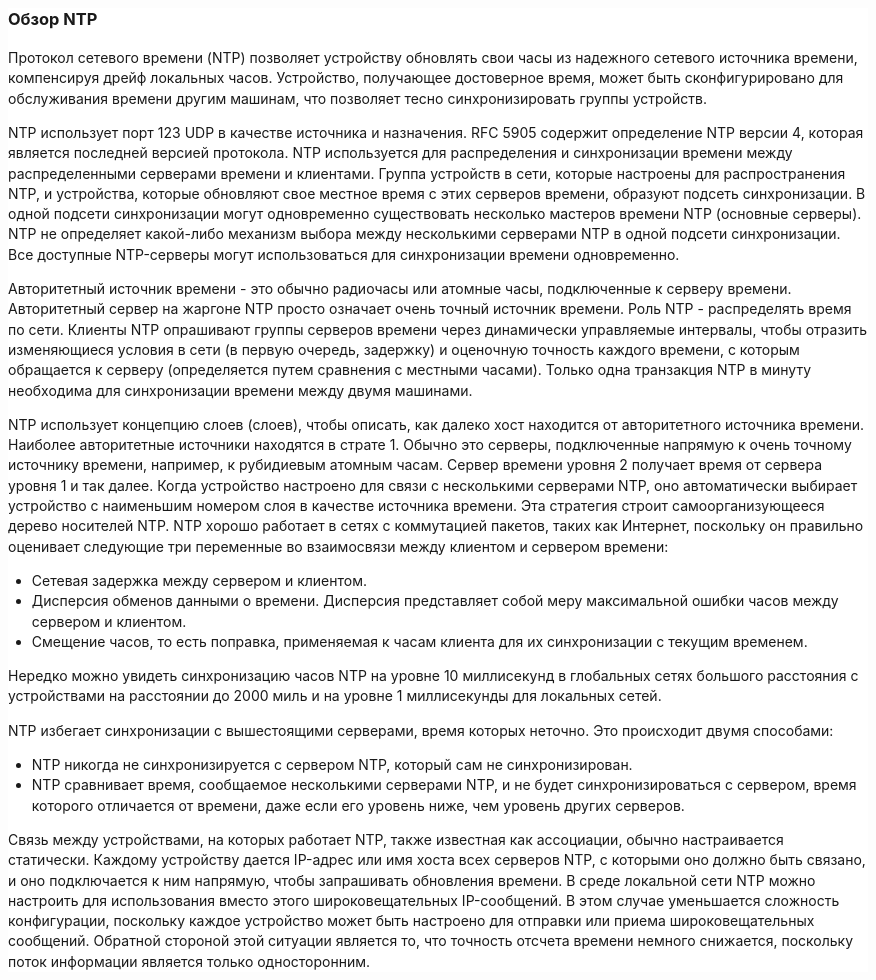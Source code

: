 ### Обзор NTP

Протокол сетевого времени (NTP) позволяет устройству обновлять свои часы из надежного сетевого источника времени, компенсируя дрейф локальных часов. Устройство, получающее достоверное время, может быть сконфигурировано для обслуживания времени другим машинам, что позволяет тесно синхронизировать группы устройств.

NTP использует порт 123 UDP в качестве источника и назначения. RFC 5905 содержит определение NTP версии 4, которая является последней версией протокола. NTP используется для распределения и синхронизации времени между распределенными серверами времени и клиентами. Группа устройств в сети, которые настроены для распространения NTP, и устройства, которые обновляют свое местное время с этих серверов времени, образуют подсеть синхронизации. В одной подсети синхронизации могут одновременно существовать несколько мастеров времени NTP (основные серверы). NTP не определяет какой-либо механизм выбора между несколькими серверами NTP в одной подсети синхронизации. Все доступные NTP-серверы могут использоваться для синхронизации времени одновременно.

Авторитетный источник времени - это обычно радиочасы или атомные часы, подключенные к серверу времени. Авторитетный сервер на жаргоне NTP просто означает очень точный источник времени. Роль NTP - распределять время по сети. Клиенты NTP опрашивают группы серверов времени через динамически управляемые интервалы, чтобы отразить изменяющиеся условия в сети (в первую очередь, задержку) и оценочную точность каждого времени, с которым обращается к серверу (определяется путем сравнения с местными часами). Только одна транзакция NTP в минуту необходима для синхронизации времени между двумя машинами.

NTP использует концепцию слоев (слоев), чтобы описать, как далеко хост находится от авторитетного источника времени. Наиболее авторитетные источники находятся в страте 1. Обычно это серверы, подключенные напрямую к очень точному источнику времени, например, к рубидиевым атомным часам. Сервер времени уровня 2 получает время от сервера уровня 1 и так далее. Когда устройство настроено для связи с несколькими серверами NTP, оно автоматически выбирает устройство с наименьшим номером слоя в качестве источника времени. Эта стратегия строит самоорганизующееся дерево носителей NTP. NTP хорошо работает в сетях с коммутацией пакетов, таких как Интернет, поскольку он правильно оценивает следующие три переменные во взаимосвязи между клиентом и сервером времени:

* Сетевая задержка между сервером и клиентом.
* Дисперсия обменов данными о времени. Дисперсия представляет собой меру максимальной ошибки часов между сервером и клиентом.
* Смещение часов, то есть поправка, применяемая к часам клиента для их синхронизации с текущим временем.

Нередко можно увидеть синхронизацию часов NTP на уровне 10 миллисекунд в глобальных сетях большого расстояния с устройствами на расстоянии до 2000 миль и на уровне 1 миллисекунды для локальных сетей.

NTP избегает синхронизации с вышестоящими серверами, время которых неточно. Это происходит двумя способами:

* NTP никогда не синхронизируется с сервером NTP, который сам не синхронизирован.
* NTP сравнивает время, сообщаемое несколькими серверами NTP, и не будет синхронизироваться с сервером, время которого отличается от времени, даже если его уровень ниже, чем уровень других серверов.

Связь между устройствами, на которых работает NTP, также известная как ассоциации, обычно настраивается статически. Каждому устройству дается IP-адрес или имя хоста всех серверов NTP, с которыми оно должно быть связано, и оно подключается к ним напрямую, чтобы запрашивать обновления времени. В среде локальной сети NTP можно настроить для использования вместо этого широковещательных IP-сообщений. В этом случае уменьшается сложность конфигурации, поскольку каждое устройство может быть настроено для отправки или приема широковещательных сообщений. Обратной стороной этой ситуации является то, что точность отсчета времени немного снижается, поскольку поток информации является только односторонним.
